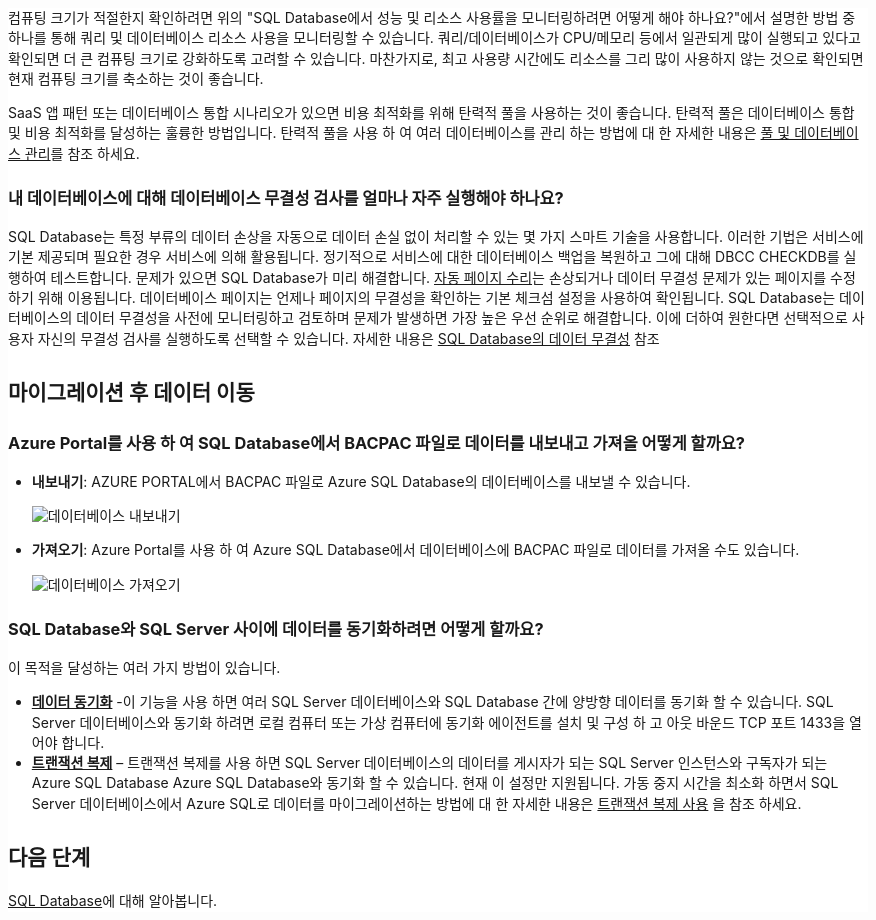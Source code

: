 컴퓨팅 크기가 적절한지 확인하려면 위의 "SQL Database에서 성능 및 리소스 사용률을 모니터링하려면 어떻게 해야 하나요?"에서 설명한 방법 중 하나를 통해 쿼리 및 데이터베이스 리소스 사용을 모니터링할 수 있습니다. 쿼리/데이터베이스가 CPU/메모리 등에서 일관되게 많이 실행되고 있다고 확인되면 더 큰 컴퓨팅 크기로 강화하도록 고려할 수 있습니다. 마찬가지로, 최고 사용량 시간에도 리소스를 그리 많이 사용하지 않는 것으로 확인되면 현재 컴퓨팅 크기를 축소하는 것이 좋습니다.

SaaS 앱 패턴 또는 데이터베이스 통합 시나리오가 있으면 비용 최적화를 위해 탄력적 풀을 사용하는 것이 좋습니다. 탄력적 풀은 데이터베이스 통합 및 비용 최적화를 달성하는 훌륭한 방법입니다. 탄력적 풀을 사용 하 여 여러 데이터베이스를 관리 하는 방법에 대 한 자세한 내용은 [풀 및 데이터베이스 관리](elastic-pool-manage.md#azure-portal)를 참조 하세요.

### <a name="how-often-do-i-need-to-run-database-integrity-checks-for-my-database"></a>내 데이터베이스에 대해 데이터베이스 무결성 검사를 얼마나 자주 실행해야 하나요?

SQL Database는 특정 부류의 데이터 손상을 자동으로 데이터 손실 없이 처리할 수 있는 몇 가지 스마트 기술을 사용합니다. 이러한 기법은 서비스에 기본 제공되며 필요한 경우 서비스에 의해 활용됩니다. 정기적으로 서비스에 대한 데이터베이스 백업을 복원하고 그에 대해 DBCC CHECKDB를 실행하여 테스트합니다. 문제가 있으면 SQL Database가 미리 해결합니다. [자동 페이지 수리](/sql/sql-server/failover-clusters/automatic-page-repair-availability-groups-database-mirroring)는 손상되거나 데이터 무결성 문제가 있는 페이지를 수정하기 위해 이용됩니다. 데이터베이스 페이지는 언제나 페이지의 무결성을 확인하는 기본 체크섬 설정을 사용하여 확인됩니다. SQL Database는 데이터베이스의 데이터 무결성을 사전에 모니터링하고 검토하며 문제가 발생하면 가장 높은 우선 순위로 해결합니다. 이에 더하여 원한다면 선택적으로 사용자 자신의 무결성 검사를 실행하도록 선택할 수 있습니다.  자세한 내용은 [SQL Database의 데이터 무결성](https://azure.microsoft.com/blog/data-integrity-in-azure-sql-database/) 참조

## <a name="data-movement-after-migration"></a>마이그레이션 후 데이터 이동

### <a name="how-do-i-export-and-import-data-as-bacpac-files-from-sql-database-using-the-azure-portal"></a>Azure Portal를 사용 하 여 SQL Database에서 BACPAC 파일로 데이터를 내보내고 가져올 어떻게 할까요?

- **내보내기**: AZURE PORTAL에서 BACPAC 파일로 Azure SQL Database의 데이터베이스를 내보낼 수 있습니다.

   ![데이터베이스 내보내기](./media/manage-data-after-migrating-to-database/database-export1.png)

- **가져오기**: Azure Portal를 사용 하 여 Azure SQL Database에서 데이터베이스에 BACPAC 파일로 데이터를 가져올 수도 있습니다.

   ![데이터베이스 가져오기](./media/manage-data-after-migrating-to-database/import1.png)

### <a name="how-do-i-synchronize-data-between-sql-database-and-sql-server"></a>SQL Database와 SQL Server 사이에 데이터를 동기화하려면 어떻게 할까요?

이 목적을 달성하는 여러 가지 방법이 있습니다.

- **[데이터 동기화](sql-data-sync-data-sql-server-sql-database.md)** -이 기능을 사용 하면 여러 SQL Server 데이터베이스와 SQL Database 간에 양방향 데이터를 동기화 할 수 있습니다. SQL Server 데이터베이스와 동기화 하려면 로컬 컴퓨터 또는 가상 컴퓨터에 동기화 에이전트를 설치 및 구성 하 고 아웃 바운드 TCP 포트 1433을 열어야 합니다.
- **[트랜잭션 복제](https://azure.microsoft.com/blog/transactional-replication-to-azure-sql-database-is-now-generally-available/)** – 트랜잭션 복제를 사용 하면 SQL Server 데이터베이스의 데이터를 게시자가 되는 SQL Server 인스턴스와 구독자가 되는 Azure SQL Database Azure SQL Database와 동기화 할 수 있습니다. 현재 이 설정만 지원됩니다. 가동 중지 시간을 최소화 하면서 SQL Server 데이터베이스에서 Azure SQL로 데이터를 마이그레이션하는 방법에 대 한 자세한 내용은 [트랜잭션 복제 사용](migrate-to-database-from-sql-server.md#method-2-use-transactional-replication) 을 참조 하세요.

## <a name="next-steps"></a>다음 단계

[SQL Database](sql-database-paas-overview.md)에 대해 알아봅니다.
